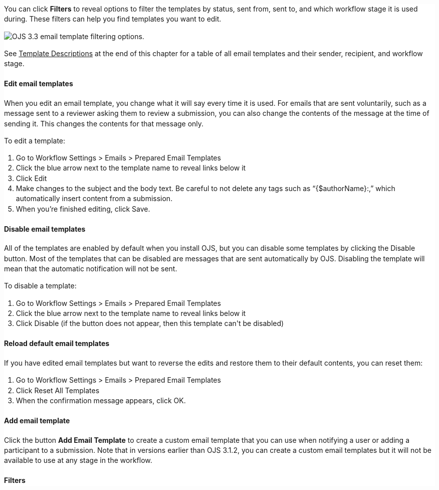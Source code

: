 You can click **Filters** to reveal options to filter the templates by status, sent from, sent to, and which workflow stage it is used during. These filters can help you find templates you want to edit.

![OJS 3.3 email template filtering options.](./assets/learning-ojs3.3-jm-settings-workflow-email-template-filters.png)

See [Template Descriptions](#template-descriptions) at the end of this chapter for a table of all email templates and their sender, recipient, and workflow stage.

#### Edit email templates

When you edit an email template, you change what it will say every time it is used.  For emails that are sent voluntarily, such as a message sent to a reviewer asking them to review a submission, you can also change the contents of the message at the time of sending it. This changes the contents for that message only.

To edit a template:

1. Go to Workflow Settings > Emails > Prepared Email Templates
2. Click the blue arrow next to the template name to reveal links below it
3. Click Edit
4. Make changes to the subject and the body text. Be careful to not delete any tags such as “{$authorName}:,” which automatically insert content from a submission.
5. When you’re finished editing, click Save.

#### Disable email templates

All of the templates are enabled by default when you install OJS, but you can disable some templates by clicking the Disable button. Most of the templates that can be disabled are messages that are sent automatically by OJS. Disabling the template will mean that the automatic notification will not be sent.

To disable a template:

1. Go to Workflow Settings > Emails > Prepared Email Templates
2. Click the blue arrow next to the template name to reveal links below it
3. Click Disable (if the button does not appear, then this template can't be disabled)

#### Reload default email templates

If you have edited email templates but want to reverse the edits and restore them to their default contents, you can reset them:

1. Go to Workflow Settings > Emails > Prepared Email Templates
2. Click Reset All Templates
3. When the confirmation message appears, click OK.

#### Add email template

Click the button **Add Email Template** to create a custom email template that you can use when notifying a user or adding a participant to a submission. Note that in versions earlier than OJS 3.1.2, you can create a custom email templates but it will not be available to use at any stage in the workflow.

#### Filters
